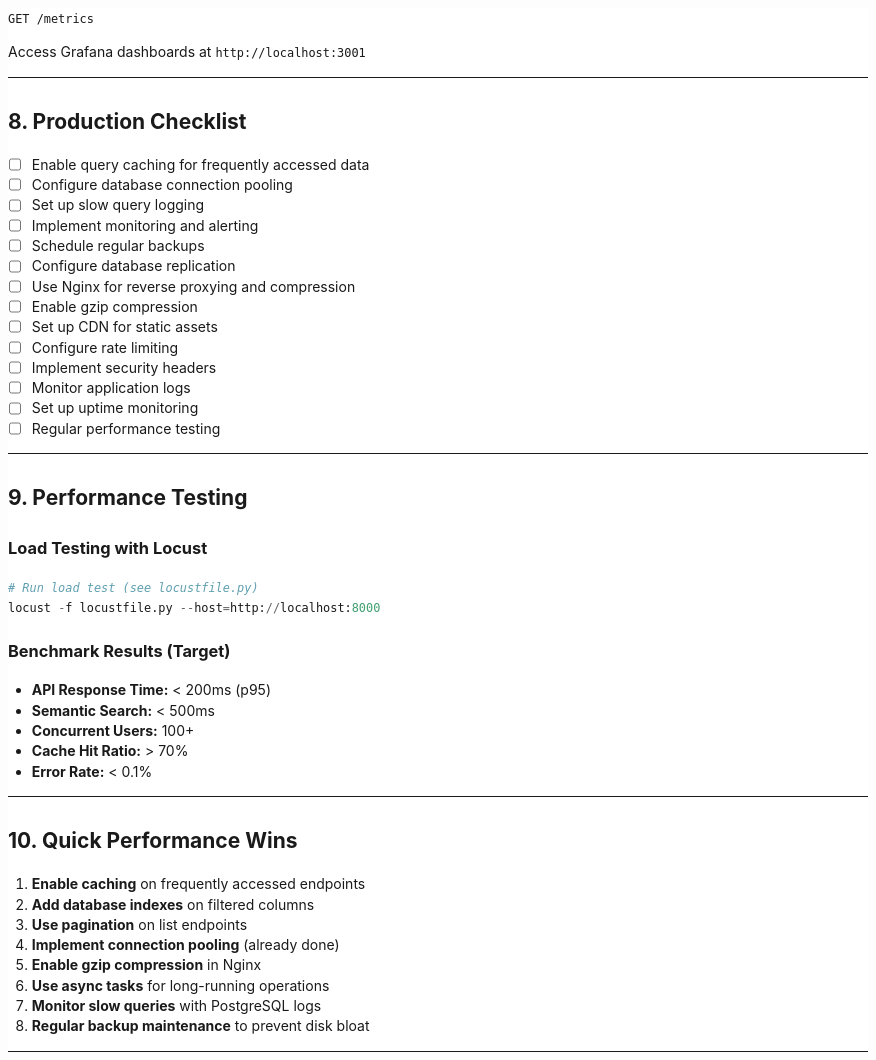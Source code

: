 ```
GET /metrics
```

Access Grafana dashboards at `http://localhost:3001`

---

## 8. Production Checklist

- [ ] Enable query caching for frequently accessed data
- [ ] Configure database connection pooling
- [ ] Set up slow query logging
- [ ] Implement monitoring and alerting
- [ ] Schedule regular backups
- [ ] Configure database replication
- [ ] Use Nginx for reverse proxying and compression
- [ ] Enable gzip compression
- [ ] Set up CDN for static assets
- [ ] Configure rate limiting
- [ ] Implement security headers
- [ ] Monitor application logs
- [ ] Set up uptime monitoring
- [ ] Regular performance testing

---

## 9. Performance Testing

### Load Testing with Locust

```python
# Run load test (see locustfile.py)
locust -f locustfile.py --host=http://localhost:8000
```

### Benchmark Results (Target)

- **API Response Time:** < 200ms (p95)
- **Semantic Search:** < 500ms
- **Concurrent Users:** 100+
- **Cache Hit Ratio:** > 70%
- **Error Rate:** < 0.1%

---

## 10. Quick Performance Wins

1. **Enable caching** on frequently accessed endpoints
2. **Add database indexes** on filtered columns
3. **Use pagination** on list endpoints
4. **Implement connection pooling** (already done)
5. **Enable gzip compression** in Nginx
6. **Use async tasks** for long-running operations
7. **Monitor slow queries** with PostgreSQL logs
8. **Regular backup maintenance** to prevent disk bloat

---